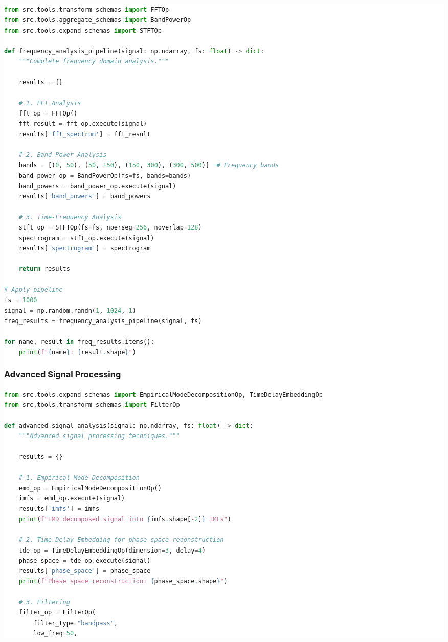 ```python
from src.tools.transform_schemas import FFTOp
from src.tools.aggregate_schemas import BandPowerOp
from src.tools.expand_schemas import STFTOp

def frequency_analysis_pipeline(signal: np.ndarray, fs: float) -> dict:
    """Complete frequency domain analysis."""

    results = {}

    # 1. FFT Analysis
    fft_op = FFTOp()
    fft_result = fft_op.execute(signal)
    results['fft_spectrum'] = fft_result

    # 2. Band Power Analysis
    bands = [(0, 50), (50, 150), (150, 300), (300, 500)]  # Frequency bands
    band_power_op = BandPowerOp(fs=fs, bands=bands)
    band_powers = band_power_op.execute(signal)
    results['band_powers'] = band_powers

    # 3. Time-Frequency Analysis
    stft_op = STFTOp(fs=fs, nperseg=256, noverlap=128)
    spectrogram = stft_op.execute(signal)
    results['spectrogram'] = spectrogram

    return results

# Apply pipeline
fs = 1000
signal = np.random.randn(1, 1024, 1)
freq_results = frequency_analysis_pipeline(signal, fs)

for name, result in freq_results.items():
    print(f"{name}: {result.shape}")
```

### Advanced Signal Processing

```python
from src.tools.expand_schemas import EmpiricalModeDecompositionOp, TimeDelayEmbeddingOp
from src.tools.transform_schemas import FilterOp

def advanced_signal_analysis(signal: np.ndarray, fs: float) -> dict:
    """Advanced signal processing techniques."""

    results = {}

    # 1. Empirical Mode Decomposition
    emd_op = EmpiricalModeDecompositionOp()
    imfs = emd_op.execute(signal)
    results['imfs'] = imfs
    print(f"EMD decomposed signal into {imfs.shape[-2]} IMFs")

    # 2. Time-Delay Embedding for phase space reconstruction
    tde_op = TimeDelayEmbeddingOp(dimension=3, delay=4)
    phase_space = tde_op.execute(signal)
    results['phase_space'] = phase_space
    print(f"Phase space reconstruction: {phase_space.shape}")

    # 3. Filtering
    filter_op = FilterOp(
        filter_type="bandpass",
        low_freq=50,
```
